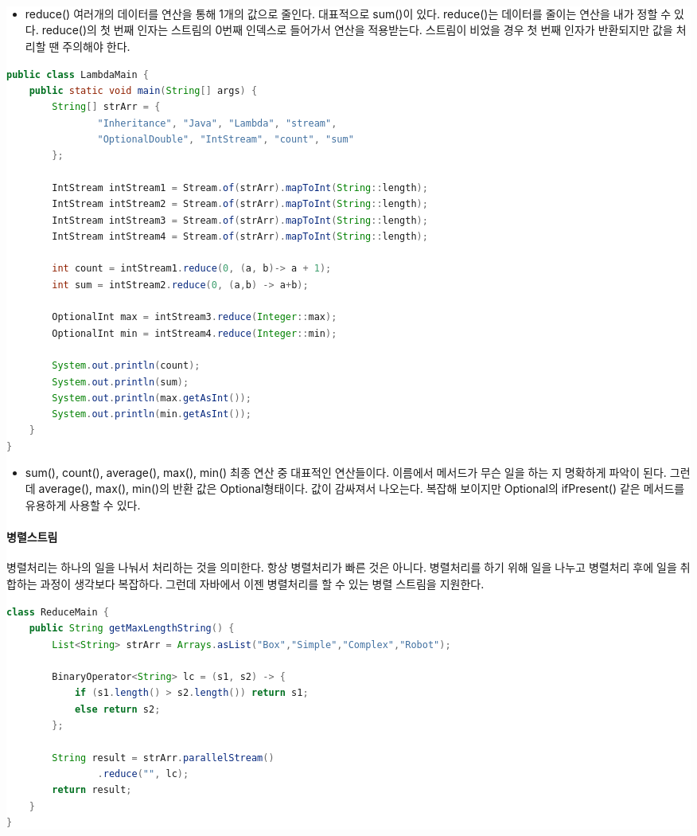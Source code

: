 ```java

```

- reduce()
여러개의 데이터를 연산을 통해 1개의 값으로 줄인다. 대표적으로 sum()이 있다. reduce()는 데이터를 줄이는 연산을 내가 정할 수 있다. reduce()의 첫 번째 인자는 스트림의 0번째 인덱스로 들어가서 연산을 적용받는다. 스트림이 비었을 경우 첫 번째 인자가 반환되지만 값을 처리할 땐 주의해야 한다.

```java
public class LambdaMain {
    public static void main(String[] args) {
        String[] strArr = {
                "Inheritance", "Java", "Lambda", "stream",
                "OptionalDouble", "IntStream", "count", "sum"
        };

        IntStream intStream1 = Stream.of(strArr).mapToInt(String::length);
        IntStream intStream2 = Stream.of(strArr).mapToInt(String::length);
        IntStream intStream3 = Stream.of(strArr).mapToInt(String::length);
        IntStream intStream4 = Stream.of(strArr).mapToInt(String::length);

        int count = intStream1.reduce(0, (a, b)-> a + 1);
        int sum = intStream2.reduce(0, (a,b) -> a+b);

        OptionalInt max = intStream3.reduce(Integer::max);
        OptionalInt min = intStream4.reduce(Integer::min);

        System.out.println(count);
        System.out.println(sum);
        System.out.println(max.getAsInt());
        System.out.println(min.getAsInt());
    }
}

```

- sum(), count(), average(), max(), min()
최종 연산 중 대표적인 연산들이다. 이름에서 메서드가 무슨 일을 하는 지 명확하게 파악이 된다. 그런데 average(), max(), min()의 반환 값은 Optional형태이다. 값이 감싸져서 나오는다. 복잡해 보이지만 Optional의 ifPresent() 같은 메서드를 유용하게 사용할 수 있다.

#### 병렬스트림
병렬처리는 하나의 일을 나눠서 처리하는 것을 의미한다. 항상 병렬처리가 빠른 것은 아니다. 병렬처리를 하기 위해 일을 나누고 병렬처리 후에 일을 취합하는 과정이 생각보다 복잡하다. 그런데 자바에서 이젠 병렬처리를 할 수 있는 병렬 스트림을 지원한다.

```java
class ReduceMain {
    public String getMaxLengthString() {
        List<String> strArr = Arrays.asList("Box","Simple","Complex","Robot");

        BinaryOperator<String> lc = (s1, s2) -> {
            if (s1.length() > s2.length()) return s1;
            else return s2;
        };

        String result = strArr.parallelStream()
                .reduce("", lc);
        return result;
    }
}
```
